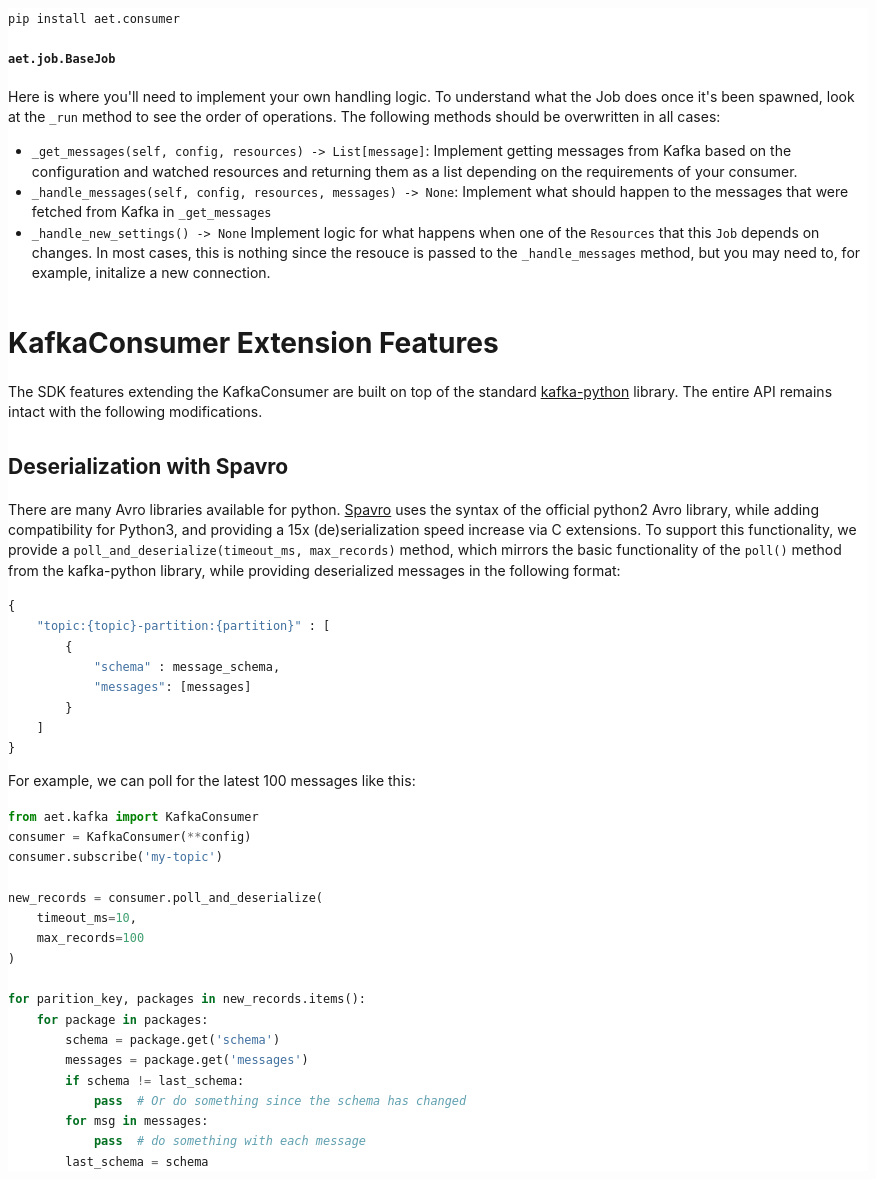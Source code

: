 ```pip install aet.consumer```
#### `aet.job.BaseJob`

Here is where you'll need to implement your own handling logic. To understand what the Job does once it's been spawned, look at the `_run` method to see the order of operations. The following methods should be overwritten in all cases:

  - `_get_messages(self, config, resources) -> List[message]`: Implement getting messages from Kafka based on the configuration and watched resources and returning them as a list depending on the requirements of your consumer.
  - `_handle_messages(self, config, resources, messages) -> None`: Implement what should happen to the messages that were fetched from Kafka in `_get_messages`
  - `_handle_new_settings() -> None` Implement logic for what happens when one of the `Resources` that this `Job` depends on changes. In most cases, this is nothing since the resouce is passed to the `_handle_messages` method, but you may need to, for example, initalize a new connection.


# KafkaConsumer Extension Features

The SDK features extending the KafkaConsumer are built on top of the standard [kafka-python] library. The entire API remains intact with the following modifications.

## Deserialization with Spavro

There are many Avro libraries available for python. [Spavro] uses the syntax of the official python2 Avro library, while adding compatibility for Python3, and providing a 15x (de)serialization speed increase via C extensions. To support this functionality, we provide a ```poll_and_deserialize(timeout_ms, max_records)``` method, which mirrors the basic functionality of the ```poll()``` method from the kafka-python library, while providing deserialized messages in the following format:
```python
{
    "topic:{topic}-partition:{partition}" : [
        {
            "schema" : message_schema,
            "messages": [messages]
        }
    ]
}
```
For example, we can poll for the latest 100 messages like this:
```python
from aet.kafka import KafkaConsumer
consumer = KafkaConsumer(**config)
consumer.subscribe('my-topic')

new_records = consumer.poll_and_deserialize(
    timeout_ms=10,
    max_records=100
)

for parition_key, packages in new_records.items():
    for package in packages:
        schema = package.get('schema')
        messages = package.get('messages')
        if schema != last_schema:
            pass  # Or do something since the schema has changed
        for msg in messages:
            pass  # do something with each message
        last_schema = schema
```


[kafka-python]: <https://github.com/dpkp/kafka-python>
[spavro]: <https://github.com/pluralsight/spavro>